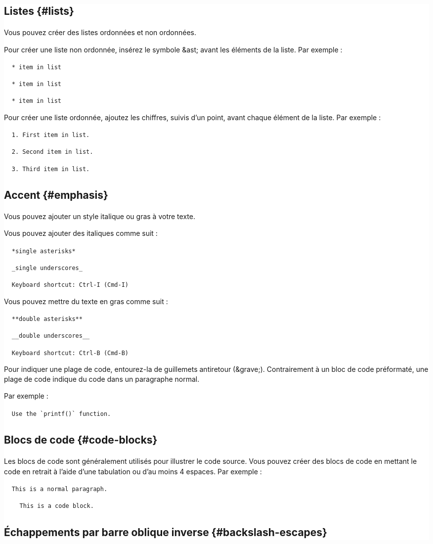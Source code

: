 ## Listes {#lists}

Vous pouvez créer des listes ordonnées et non ordonnées.

Pour créer une liste non ordonnée, insérez le symbole &amp;ast; avant les éléments de la liste. Par exemple :

    `* item in list`

    `* item in list`

    `* item in list`

Pour créer une liste ordonnée, ajoutez les chiffres, suivis d’un point, avant chaque élément de la liste. Par exemple :

    `1. First item in list.`

    `2. Second item in list.`

    `3. Third item in list.`

## Accent {#emphasis}

Vous pouvez ajouter un style italique ou gras à votre texte.

Vous pouvez ajouter des italiques comme suit :

    `*single asterisks*`

    `_single underscores_`

    `Keyboard shortcut: Ctrl-I (Cmd-I)`

Vous pouvez mettre du texte en gras comme suit :

    `**double asterisks**`

    `__double underscores__`

    `Keyboard shortcut: Ctrl-B (Cmd-B)`

Pour indiquer une plage de code, entourez-la de guillemets antiretour (&amp;grave;). Contrairement à un bloc de code préformaté, une plage de code indique du code dans un paragraphe normal.

Par exemple :

    ``Use the `printf()` function.``

## Blocs de code {#code-blocks}

Les blocs de code sont généralement utilisés pour illustrer le code source. Vous pouvez créer des blocs de code en mettant le code en retrait à l’aide d’une tabulation ou d’au moins 4 espaces. Par exemple :

    `This is a normal paragraph.`

        `This is a code block.`

## Échappements par barre oblique inverse {#backslash-escapes}
